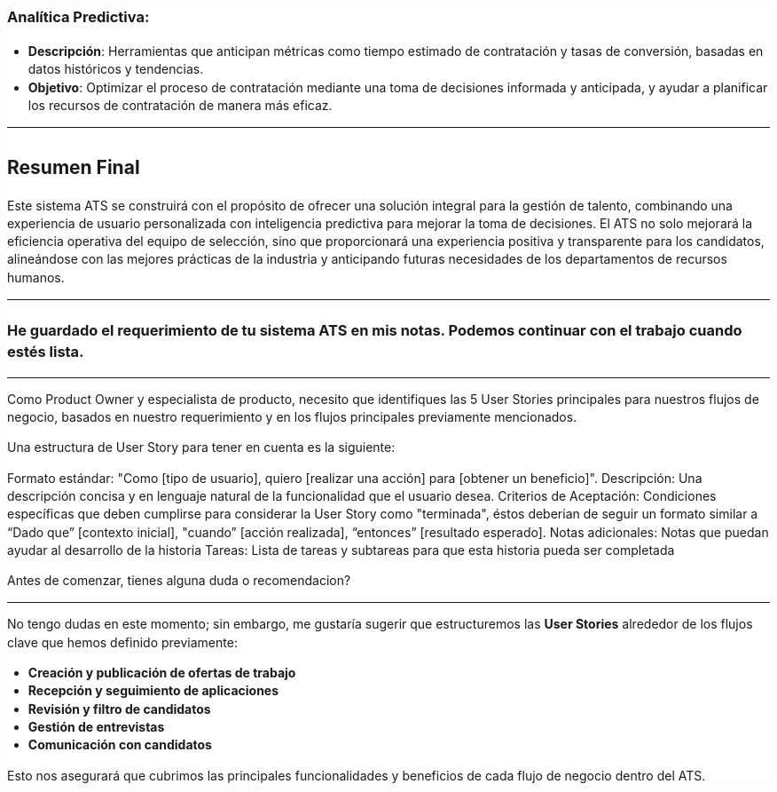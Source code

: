 ### Analítica Predictiva:
- **Descripción**: Herramientas que anticipan métricas como tiempo estimado de contratación y tasas de conversión, basadas en datos históricos y tendencias.
- **Objetivo**: Optimizar el proceso de contratación mediante una toma de decisiones informada y anticipada, y ayudar a planificar los recursos de contratación de manera más eficaz.

---

## Resumen Final
Este sistema ATS se construirá con el propósito de ofrecer una solución integral para la gestión de talento, combinando una experiencia de usuario personalizada con inteligencia predictiva para mejorar la toma de decisiones. El ATS no solo mejorará la eficiencia operativa del equipo de selección, sino que proporcionará una experiencia positiva y transparente para los candidatos, alineándose con las mejores prácticas de la industria y anticipando futuras necesidades de los departamentos de recursos humanos.

---

### He guardado el requerimiento de tu sistema ATS en mis notas. Podemos continuar con el trabajo cuando estés lista.

---

Como Product Owner y especialista de producto, necesito que identifiques las 5 User Stories principales para nuestros flujos de negocio, basados en nuestro requerimiento y en los flujos principales previamente mencionados.

Una estructura de User Story para tener en cuenta es la siguiente:

Formato estándar: "Como [tipo de usuario], quiero [realizar una acción] para [obtener un beneficio]".
Descripción: Una descripción concisa y en lenguaje natural de la funcionalidad que el usuario desea.
Criterios de Aceptación: Condiciones específicas que deben cumplirse para considerar la User Story como "terminada", éstos deberian de seguir un formato similar a “Dado que” [contexto inicial], "cuando” [acción realizada], “entonces” [resultado esperado].
Notas adicionales:  Notas que puedan ayudar al desarrollo de la historia
Tareas: Lista de tareas y subtareas para que esta historia pueda ser completada

Antes de comenzar, tienes alguna duda o recomendacion? 

----

No tengo dudas en este momento; sin embargo, me gustaría sugerir que estructuremos las **User Stories** alrededor de los flujos clave que hemos definido previamente: 

- **Creación y publicación de ofertas de trabajo**
- **Recepción y seguimiento de aplicaciones**
- **Revisión y filtro de candidatos**
- **Gestión de entrevistas**
- **Comunicación con candidatos**

Esto nos asegurará que cubrimos las principales funcionalidades y beneficios de cada flujo de negocio dentro del ATS.
